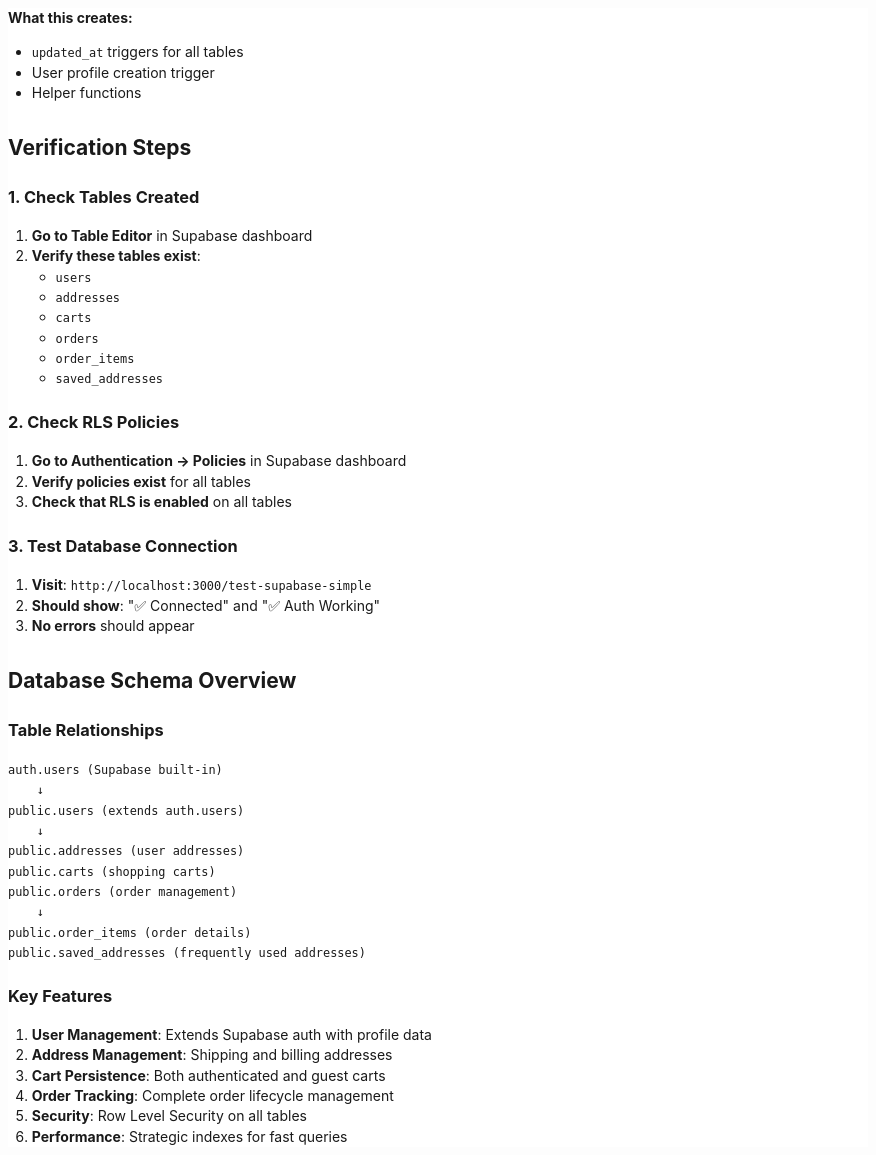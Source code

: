 **What this creates:**

- `updated_at` triggers for all tables
- User profile creation trigger
- Helper functions

## Verification Steps

### 1. Check Tables Created

1. **Go to Table Editor** in Supabase dashboard
2. **Verify these tables exist**:
   - `users`
   - `addresses`
   - `carts`
   - `orders`
   - `order_items`
   - `saved_addresses`

### 2. Check RLS Policies

1. **Go to Authentication → Policies** in Supabase dashboard
2. **Verify policies exist** for all tables
3. **Check that RLS is enabled** on all tables

### 3. Test Database Connection

1. **Visit**: `http://localhost:3000/test-supabase-simple`
2. **Should show**: "✅ Connected" and "✅ Auth Working"
3. **No errors** should appear

## Database Schema Overview

### Table Relationships

```
auth.users (Supabase built-in)
    ↓
public.users (extends auth.users)
    ↓
public.addresses (user addresses)
public.carts (shopping carts)
public.orders (order management)
    ↓
public.order_items (order details)
public.saved_addresses (frequently used addresses)
```

### Key Features

1. **User Management**: Extends Supabase auth with profile data
2. **Address Management**: Shipping and billing addresses
3. **Cart Persistence**: Both authenticated and guest carts
4. **Order Tracking**: Complete order lifecycle management
5. **Security**: Row Level Security on all tables
6. **Performance**: Strategic indexes for fast queries
